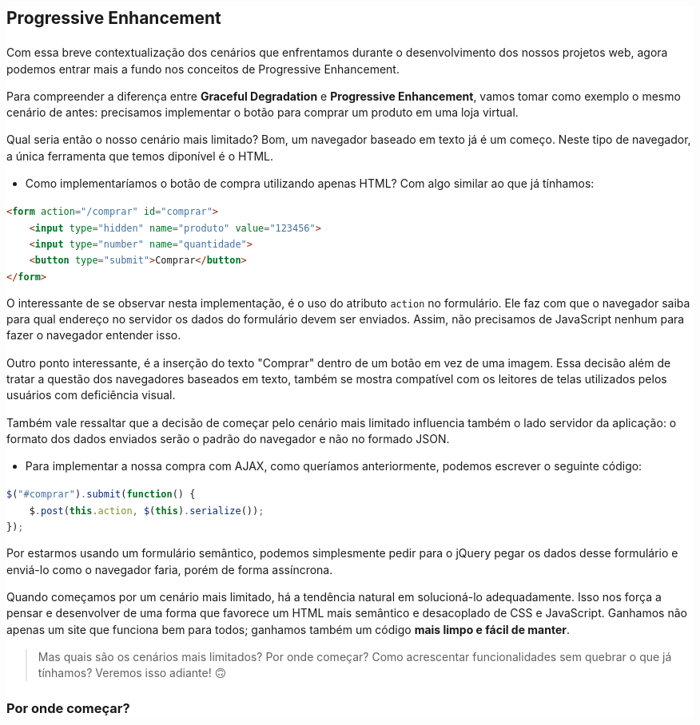 
## Progressive Enhancement

Com essa breve contextualização dos cenários que enfrentamos durante o desenvolvimento dos nossos projetos web, agora podemos entrar mais a fundo nos conceitos de Progressive Enhancement. 

Para compreender a diferença entre **Graceful Degradation** e **Progressive Enhancement**, vamos tomar como exemplo o mesmo cenário de antes: precisamos implementar o botão para comprar um produto em uma loja virtual.

Qual seria então o nosso cenário mais limitado? Bom, um navegador baseado em texto já é um começo. Neste tipo de navegador, a única ferramenta que temos diponível é o HTML.

- Como implementaríamos o botão de compra utilizando apenas HTML? Com algo similar ao que já tínhamos:

```html
<form action="/comprar" id="comprar">
    <input type="hidden" name="produto" value="123456">
    <input type="number" name="quantidade">
    <button type="submit">Comprar</button>
</form>
```

O interessante de se observar nesta implementação, é o uso do atributo `action` no formulário. Ele faz com que o navegador saiba para qual endereço no servidor os dados do formulário devem ser enviados. Assim, não precisamos de JavaScript nenhum para fazer o navegador entender isso.

Outro ponto interessante, é a inserção do texto "Comprar" dentro de um botão em vez de uma imagem. Essa decisão além de tratar a questão dos navegadores baseados em texto, também se mostra compatível com os leitores de telas utilizados pelos usuários com deficiência visual. 

Também vale ressaltar que a decisão de começar pelo cenário mais limitado influencia também o lado servidor da aplicação: o formato dos dados enviados serão o padrão do navegador e não no formado JSON.

- Para implementar a nossa compra com AJAX, como queríamos anteriormente, podemos escrever o seguinte código:

```js
$("#comprar").submit(function() {
    $.post(this.action, $(this).serialize());
});
```

Por estarmos usando um formulário semântico, podemos simplesmente pedir para o jQuery pegar os dados desse formulário e enviá-lo como o navegador faria, porém de forma assíncrona.

Quando começamos por um cenário mais limitado, há a tendência natural em solucioná-lo adequadamente. Isso nos força a pensar e desenvolver de uma forma que favorece um HTML mais semântico e desacoplado de CSS e JavaScript. Ganhamos não apenas um site que funciona bem para todos; ganhamos também um código **mais limpo e fácil de manter**.

>Mas quais são os cenários mais limitados? Por onde começar? Como acrescentar funcionalidades sem quebrar o que já tínhamos? Veremos isso adiante! 🙃

### Por onde começar?
